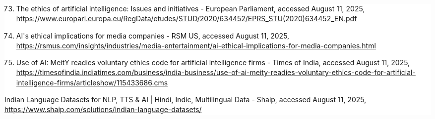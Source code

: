 73. The ethics of artificial intelligence: Issues and initiatives -
    European Parliament, accessed August 11, 2025,
    <https://www.europarl.europa.eu/RegData/etudes/STUD/2020/634452/EPRS_STU(2020)634452_EN.pdf>

74. AI\'s ethical implications for media companies - RSM US, accessed
    August 11, 2025,
    <https://rsmus.com/insights/industries/media-entertainment/ai-ethical-implications-for-media-companies.html>

75. Use of AI: MeitY readies voluntary ethics code for artificial
    intelligence firms - Times of India, accessed August 11, 2025,
    <https://timesofindia.indiatimes.com/business/india-business/use-of-ai-meity-readies-voluntary-ethics-code-for-artificial-intelligence-firms/articleshow/115433686.cms>

Indian Language Datasets for NLP, TTS & AI \| Hindi, Indic, Multilingual
Data - Shaip, accessed August 11, 2025,
<https://www.shaip.com/solutions/indian-language-datasets/>